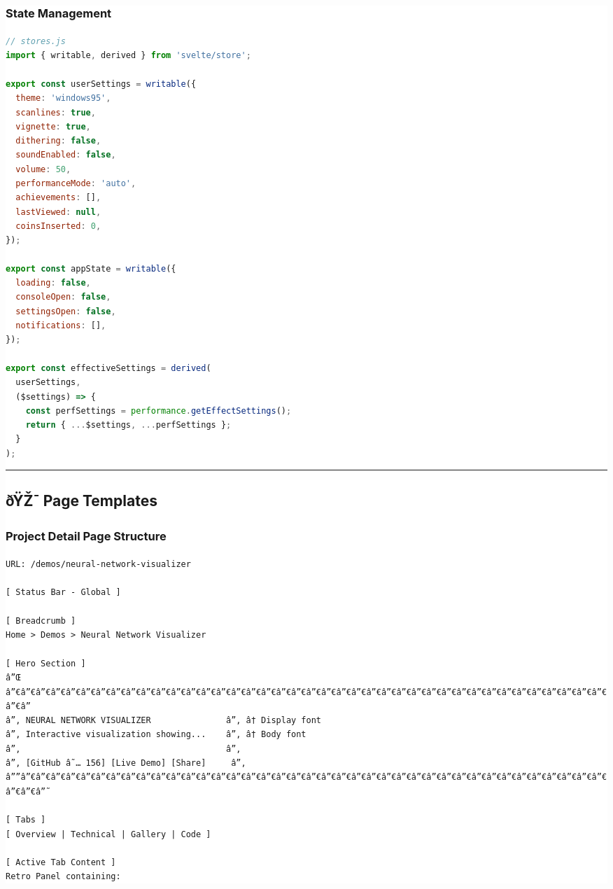 
### State Management
```javascript
// stores.js
import { writable, derived } from 'svelte/store';

export const userSettings = writable({
  theme: 'windows95',
  scanlines: true,
  vignette: true,
  dithering: false,
  soundEnabled: false,
  volume: 50,
  performanceMode: 'auto',
  achievements: [],
  lastViewed: null,
  coinsInserted: 0,
});

export const appState = writable({
  loading: false,
  consoleOpen: false,
  settingsOpen: false,
  notifications: [],
});

export const effectiveSettings = derived(
  userSettings,
  ($settings) => {
    const perfSettings = performance.getEffectSettings();
    return { ...$settings, ...perfSettings };
  }
);
```

---

## ðŸŽ¯ Page Templates

### Project Detail Page Structure
```
URL: /demos/neural-network-visualizer

[ Status Bar - Global ]

[ Breadcrumb ]
Home > Demos > Neural Network Visualizer

[ Hero Section ]
â”Œâ”€â”€â”€â”€â”€â”€â”€â”€â”€â”€â”€â”€â”€â”€â”€â”€â”€â”€â”€â”€â”€â”€â”€â”€â”€â”€â”€â”€â”€â”€â”€â”€â”€â”€â”€â”€â”€â”€â”€â”€â”€â”
â”‚ NEURAL NETWORK VISUALIZER               â”‚ â† Display font
â”‚ Interactive visualization showing...    â”‚ â† Body font
â”‚                                         â”‚
â”‚ [GitHub â˜… 156] [Live Demo] [Share]     â”‚
â””â”€â”€â”€â”€â”€â”€â”€â”€â”€â”€â”€â”€â”€â”€â”€â”€â”€â”€â”€â”€â”€â”€â”€â”€â”€â”€â”€â”€â”€â”€â”€â”€â”€â”€â”€â”€â”€â”€â”€â”€â”€â”˜

[ Tabs ]
[ Overview | Technical | Gallery | Code ]

[ Active Tab Content ]
Retro Panel containing:
```
